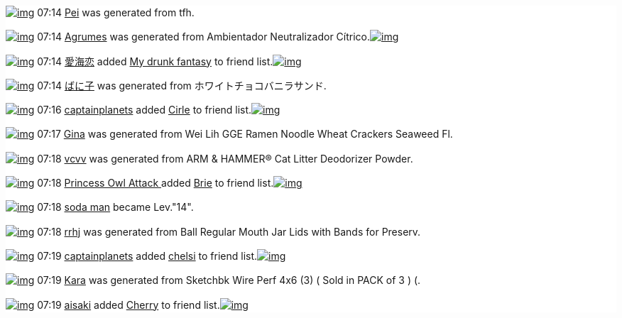[![img](http://kacdn05.appspot.com/5824652647596032/ac94.png)](http://www.barcodekanojo.com/kanojo/2762067/Pei) 07:14 [Pei](http://www.barcodekanojo.com/kanojo/2762067/Pei) was generated from tfh.

[![img](http://kacdn08.appspot.com/5369112310054912/a3f5.png)](http://www.barcodekanojo.com/kanojo/2762068/Agrumes) 07:14 [Agrumes](http://www.barcodekanojo.com/kanojo/2762068/Agrumes) was generated from Ambientador Neutralizador Cítrico.[![img](http://kacdn06.appspot.com/6115771168063488/9de9.jpg)](http://www.barcodekanojo.com/product_images/barcode/5313553/1390515270/50x50xAmbientador,P20Neutralizador,P20C,PC3,PADtrico.jpg,qw=88,ah=88.pagespeed.ic.nelyYjGPY1.jpg)

[![img](http://kacdn04.appspot.com/4748428869369856/d9aa.jpg)](http://www.barcodekanojo.com/user/400871/%E6%84%9B%E6%B5%B7%E6%81%8B) 07:14 [愛海恋](http://www.barcodekanojo.com/user/400871/%E6%84%9B%E6%B5%B7%E6%81%8B) added [My drunk fantasy](http://www.barcodekanojo.com/kanojo/2743742/My%20drunk%20fantasy) to friend list.[![img](http://kacdn10.appspot.com/6332224903315456/6ab34.png)](http://www.barcodekanojo.com/kanojo/2743742/My%20drunk%20fantasy)

[![img](http://kacdn08.appspot.com/6162004611956736/5f5e2.png)](http://www.barcodekanojo.com/kanojo/2762069/%E3%81%B0%E3%81%AB%E5%AD%90) 07:14 [ばに子](http://www.barcodekanojo.com/kanojo/2762069/%E3%81%B0%E3%81%AB%E5%AD%90) was generated from ホワイトチョコバニラサンド.

[![img](http://kacdn10.appspot.com/5352860153806848/984b0.jpg)](http://www.barcodekanojo.com/user/429097/captainplanets) 07:16 [captainplanets](http://www.barcodekanojo.com/user/429097/captainplanets) added [Cirle](http://www.barcodekanojo.com/kanojo/2444336/Cirle) to friend list.[![img](http://kacdn03.appspot.com/5423204738793472/032e6.png)](http://www.barcodekanojo.com/kanojo/2444336/Cirle)

[![img](http://kacdn05.appspot.com/5649383890616320/0c89.png)](http://www.barcodekanojo.com/kanojo/2762071/Gina) 07:17 [Gina](http://www.barcodekanojo.com/kanojo/2762071/Gina) was generated from Wei Lih GGE Ramen Noodle Wheat Crackers Seaweed Fl.

[![img](http://kacdn09.appspot.com/6272003824680960/09630.png)](http://www.barcodekanojo.com/kanojo/2762072/vcvv) 07:18 [vcvv](http://www.barcodekanojo.com/kanojo/2762072/vcvv) was generated from ARM &amp; HAMMER® Cat Litter Deodorizer Powder.

[![img](http://kacdn01.appspot.com/6305540003069952/e6c9.jpg)](http://www.barcodekanojo.com/user/409373/Princess%20Owl%20Attack%20) 07:18 [Princess Owl Attack ](http://www.barcodekanojo.com/user/409373/Princess%20Owl%20Attack%20) added [Brie](http://www.barcodekanojo.com/kanojo/2444825/Brie) to friend list.[![img](http://kacdn03.appspot.com/5388620051513344/b554.png)](http://www.barcodekanojo.com/kanojo/2444825/Brie)

[![img](http://kacdn02.appspot.com/5375645223747584/863d.jpg)](http://www.barcodekanojo.com/user/429435/soda%20man) 07:18 [soda man](http://www.barcodekanojo.com/user/429435/soda%20man) became Lev."14".

[![img](http://kacdn08.appspot.com/6445438093754368/5c45.png)](http://www.barcodekanojo.com/kanojo/2762073/rrhj) 07:18 [rrhj](http://www.barcodekanojo.com/kanojo/2762073/rrhj) was generated from Ball Regular Mouth Jar Lids with Bands for Preserv.

[![img](http://kacdn10.appspot.com/5352860153806848/984b0.jpg)](http://www.barcodekanojo.com/user/429097/captainplanets) 07:19 [captainplanets](http://www.barcodekanojo.com/user/429097/captainplanets) added [chelsi](http://www.barcodekanojo.com/kanojo/2760027/chelsi) to friend list.[![img](http://img401.imageshack.us/img401/2053/oj58.png)](http://www.barcodekanojo.com/kanojo/2760027/chelsi)

[![img](http://kacdn06.appspot.com/5244196139040768/5d88.png)](http://www.barcodekanojo.com/kanojo/2762074/Kara) 07:19 [Kara](http://www.barcodekanojo.com/kanojo/2762074/Kara) was generated from Sketchbk Wire Perf 4x6 (3) ( Sold in PACK of 3 ) (.

[![img](http://kacdn05.appspot.com/6675142876856320/35fd.jpg)](http://www.barcodekanojo.com/user/400641/aisaki) 07:19 [aisaki](http://www.barcodekanojo.com/user/400641/aisaki) added [Cherry](http://www.barcodekanojo.com/kanojo/2598014/Cherry) to friend list.[![img](http://kacdn08.appspot.com/4663653999575040/d685.png)](http://www.barcodekanojo.com/kanojo/2598014/Cherry)
